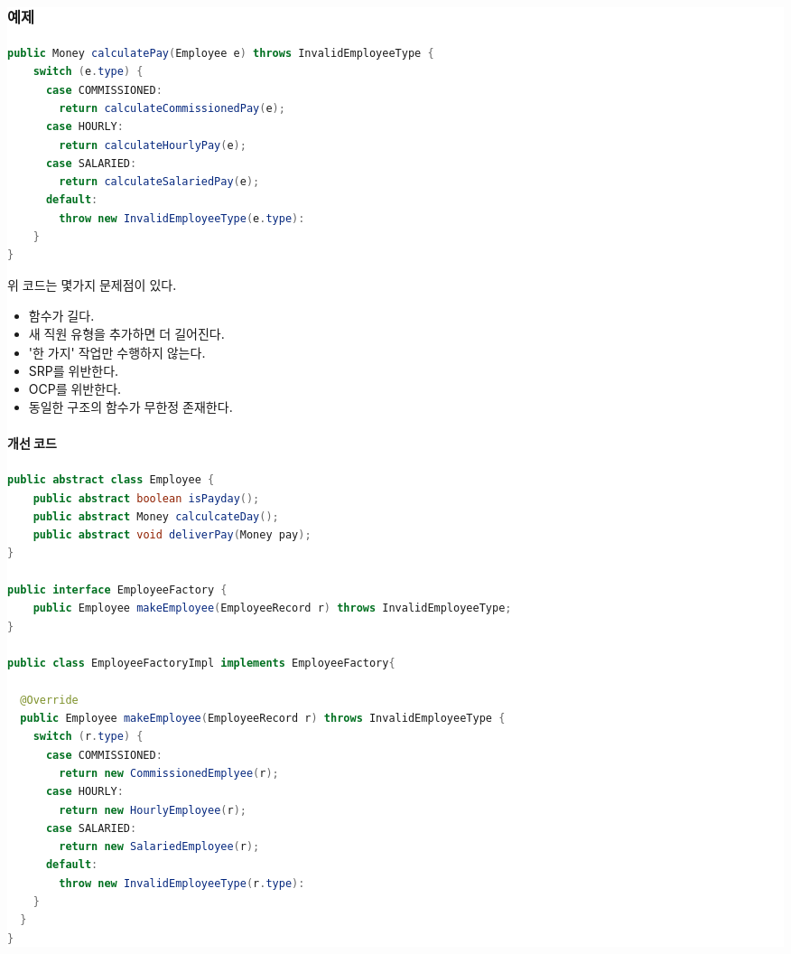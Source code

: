 ### 예제
```java
public Money calculatePay(Employee e) throws InvalidEmployeeType {
    switch (e.type) {
      case COMMISSIONED:
        return calculateCommissionedPay(e);
      case HOURLY:
        return calculateHourlyPay(e);
      case SALARIED:
        return calculateSalariedPay(e);
      default:
        throw new InvalidEmployeeType(e.type):
    }
}
```
위 코드는 몇가지 문제점이 있다.
- 함수가 길다.
- 새 직원 유형을 추가하면 더 길어진다.
- '한 가지' 작업만 수행하지 않는다.
- SRP를 위반한다.
- OCP를 위반한다.
- 동일한 구조의 함수가 무한정 존재한다.

#### 개선 코드
```java
public abstract class Employee {
    public abstract boolean isPayday();
    public abstract Money calculcateDay();
    public abstract void deliverPay(Money pay);
}

public interface EmployeeFactory {
    public Employee makeEmployee(EmployeeRecord r) throws InvalidEmployeeType;
}

public class EmployeeFactoryImpl implements EmployeeFactory{

  @Override
  public Employee makeEmployee(EmployeeRecord r) throws InvalidEmployeeType {
    switch (r.type) {
      case COMMISSIONED:
        return new CommissionedEmplyee(r);
      case HOURLY:
        return new HourlyEmployee(r);
      case SALARIED:
        return new SalariedEmployee(r);
      default:
        throw new InvalidEmployeeType(r.type):
    }
  }
}
```
